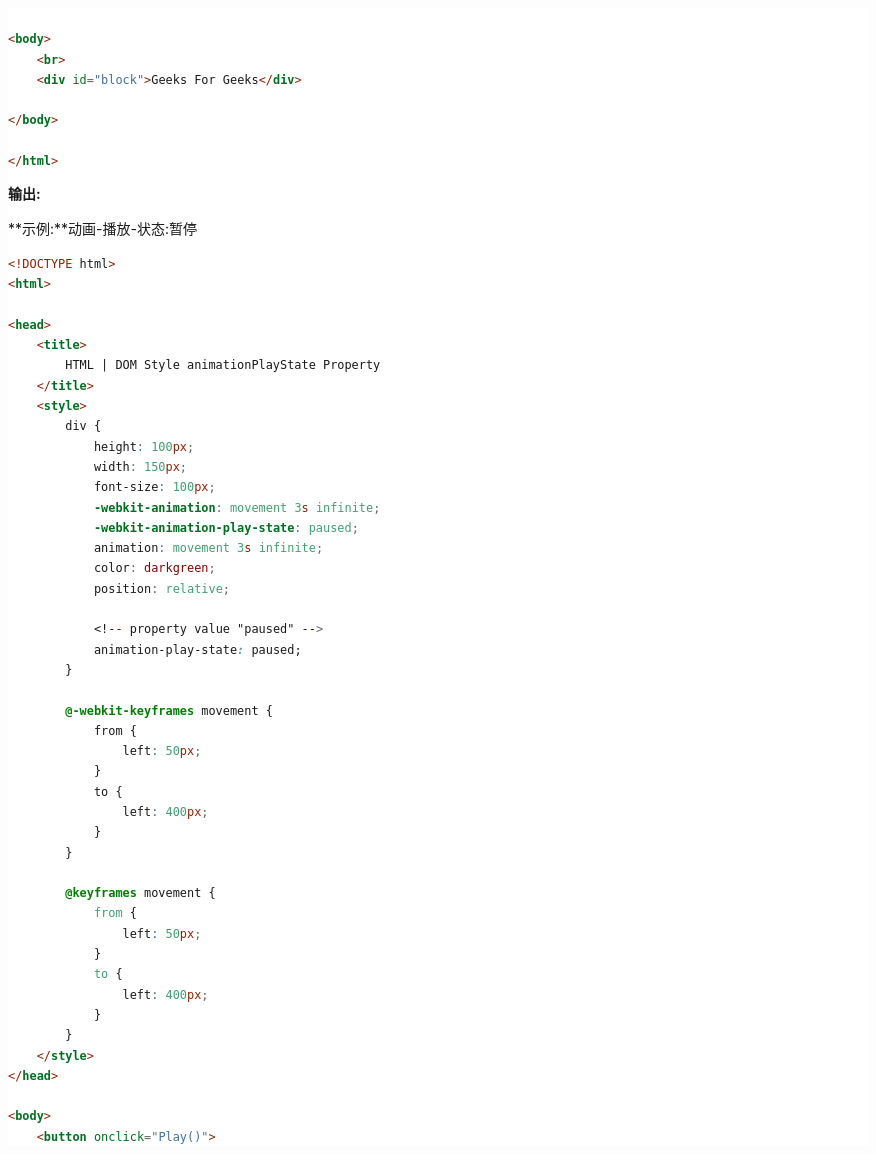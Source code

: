 ```html

<body>
    <br>
    <div id="block">Geeks For Geeks</div>

</body>

</html>
```

**输出:**

<video class="wp-video-shortcode" id="video-267660-1" width="665" height="360" preload="metadata" controls=""><source type="video/mp4" src="https://media.geeksforgeeks.org/wp-content/uploads/Microsoft-Edge-18-01-2019-23_25_46.mp4?_=1">[https://media.geeksforgeeks.org/wp-content/uploads/Microsoft-Edge-18-01-2019-23_25_46.mp4](https://media.geeksforgeeks.org/wp-content/uploads/Microsoft-Edge-18-01-2019-23_25_46.mp4)</video>

**示例:**动画-播放-状态:暂停

```html
<!DOCTYPE html>
<html>

<head>
    <title>
        HTML | DOM Style animationPlayState Property
    </title>
    <style>
        div {
            height: 100px;
            width: 150px;
            font-size: 100px;
            -webkit-animation: movement 3s infinite;
            -webkit-animation-play-state: paused;
            animation: movement 3s infinite;
            color: darkgreen;
            position: relative;

            <!-- property value "paused" -->
            animation-play-state: paused;
        }

        @-webkit-keyframes movement {
            from {
                left: 50px;
            }
            to {
                left: 400px;
            }
        }

        @keyframes movement {
            from {
                left: 50px;
            }
            to {
                left: 400px;
            }
        }
    </style>
</head>

<body>
    <button onclick="Play()">
```